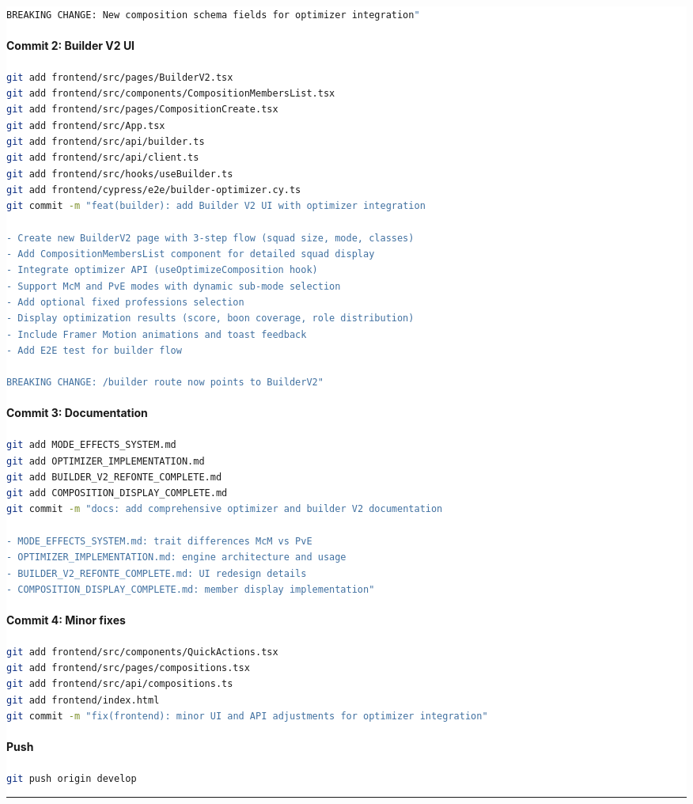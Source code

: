 ```bash
BREAKING CHANGE: New composition schema fields for optimizer integration"
```

#### Commit 2: Builder V2 UI
```bash
git add frontend/src/pages/BuilderV2.tsx
git add frontend/src/components/CompositionMembersList.tsx
git add frontend/src/pages/CompositionCreate.tsx
git add frontend/src/App.tsx
git add frontend/src/api/builder.ts
git add frontend/src/api/client.ts
git add frontend/src/hooks/useBuilder.ts
git add frontend/cypress/e2e/builder-optimizer.cy.ts
git commit -m "feat(builder): add Builder V2 UI with optimizer integration

- Create new BuilderV2 page with 3-step flow (squad size, mode, classes)
- Add CompositionMembersList component for detailed squad display
- Integrate optimizer API (useOptimizeComposition hook)
- Support McM and PvE modes with dynamic sub-mode selection
- Add optional fixed professions selection
- Display optimization results (score, boon coverage, role distribution)
- Include Framer Motion animations and toast feedback
- Add E2E test for builder flow

BREAKING CHANGE: /builder route now points to BuilderV2"
```

#### Commit 3: Documentation
```bash
git add MODE_EFFECTS_SYSTEM.md
git add OPTIMIZER_IMPLEMENTATION.md
git add BUILDER_V2_REFONTE_COMPLETE.md
git add COMPOSITION_DISPLAY_COMPLETE.md
git commit -m "docs: add comprehensive optimizer and builder V2 documentation

- MODE_EFFECTS_SYSTEM.md: trait differences McM vs PvE
- OPTIMIZER_IMPLEMENTATION.md: engine architecture and usage
- BUILDER_V2_REFONTE_COMPLETE.md: UI redesign details
- COMPOSITION_DISPLAY_COMPLETE.md: member display implementation"
```

#### Commit 4: Minor fixes
```bash
git add frontend/src/components/QuickActions.tsx
git add frontend/src/pages/compositions.tsx
git add frontend/src/api/compositions.ts
git add frontend/index.html
git commit -m "fix(frontend): minor UI and API adjustments for optimizer integration"
```

#### Push
```bash
git push origin develop
```

---